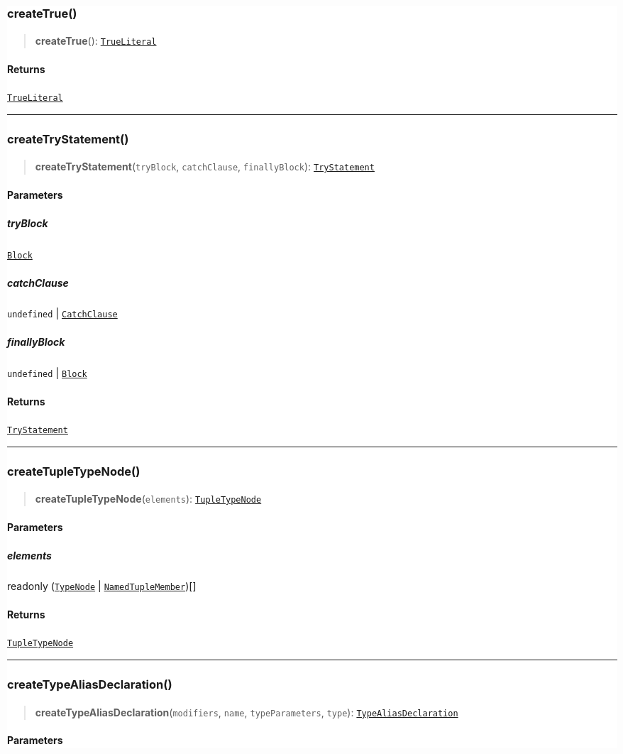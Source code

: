 ### createTrue()

> **createTrue**(): [`TrueLiteral`](TrueLiteral.md)

#### Returns

[`TrueLiteral`](TrueLiteral.md)

***

### createTryStatement()

> **createTryStatement**(`tryBlock`, `catchClause`, `finallyBlock`): [`TryStatement`](TryStatement.md)

#### Parameters

##### tryBlock

[`Block`](Block.md)

##### catchClause

`undefined` | [`CatchClause`](CatchClause.md)

##### finallyBlock

`undefined` | [`Block`](Block.md)

#### Returns

[`TryStatement`](TryStatement.md)

***

### createTupleTypeNode()

> **createTupleTypeNode**(`elements`): [`TupleTypeNode`](TupleTypeNode.md)

#### Parameters

##### elements

readonly ([`TypeNode`](TypeNode.md) \| [`NamedTupleMember`](NamedTupleMember.md))[]

#### Returns

[`TupleTypeNode`](TupleTypeNode.md)

***

### createTypeAliasDeclaration()

> **createTypeAliasDeclaration**(`modifiers`, `name`, `typeParameters`, `type`): [`TypeAliasDeclaration`](TypeAliasDeclaration.md)

#### Parameters
